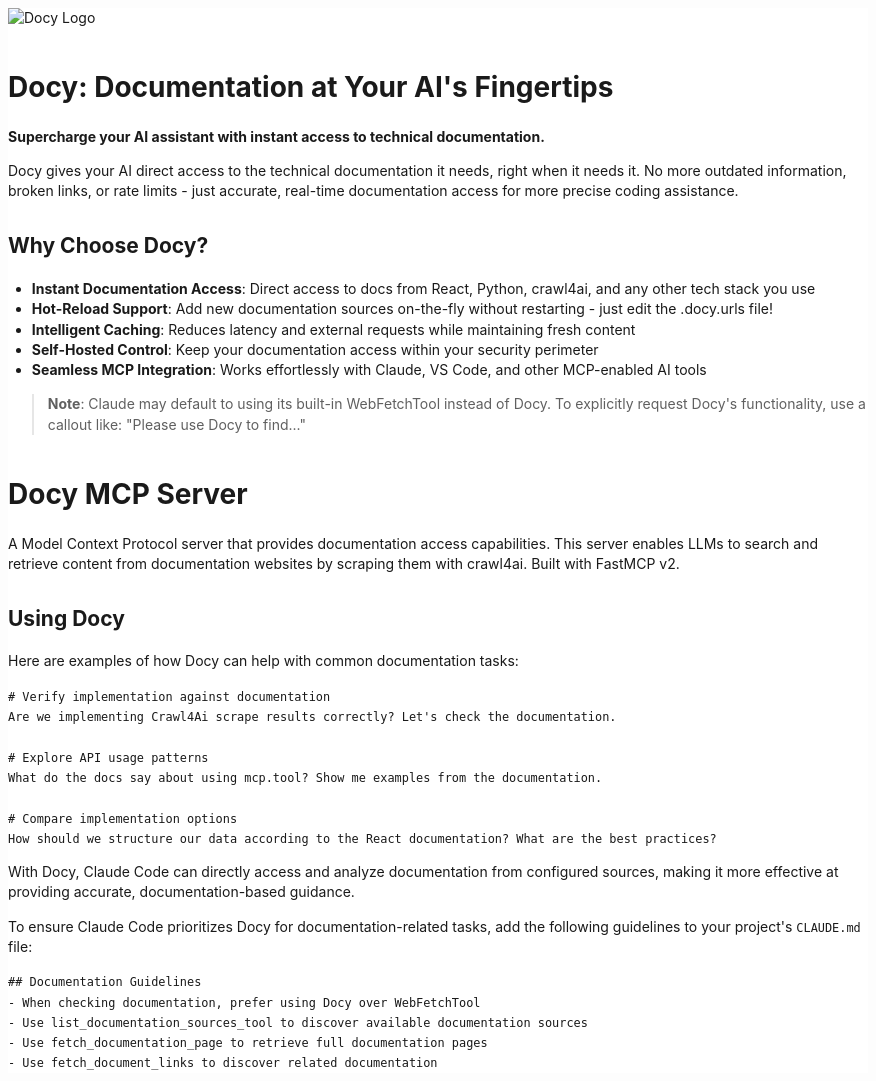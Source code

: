 ![Docy Logo](media/logo.png)

# Docy: Documentation at Your AI's Fingertips

**Supercharge your AI assistant with instant access to technical documentation.**

Docy gives your AI direct access to the technical documentation it needs, right when it needs it. No more outdated information, broken links, or rate limits - just accurate, real-time documentation access for more precise coding assistance.

## Why Choose Docy?

- **Instant Documentation Access**: Direct access to docs from React, Python, crawl4ai, and any other tech stack you use
- **Hot-Reload Support**: Add new documentation sources on-the-fly without restarting - just edit the .docy.urls file!
- **Intelligent Caching**: Reduces latency and external requests while maintaining fresh content
- **Self-Hosted Control**: Keep your documentation access within your security perimeter
- **Seamless MCP Integration**: Works effortlessly with Claude, VS Code, and other MCP-enabled AI tools

> **Note**: Claude may default to using its built-in WebFetchTool instead of Docy. To explicitly request Docy's functionality, use a callout like: "Please use Docy to find..."

# Docy MCP Server

A Model Context Protocol server that provides documentation access capabilities. This server enables LLMs to search and retrieve content from documentation websites by scraping them with crawl4ai. Built with FastMCP v2.

## Using Docy

Here are examples of how Docy can help with common documentation tasks:

```
# Verify implementation against documentation
Are we implementing Crawl4Ai scrape results correctly? Let's check the documentation.

# Explore API usage patterns
What do the docs say about using mcp.tool? Show me examples from the documentation.

# Compare implementation options
How should we structure our data according to the React documentation? What are the best practices?
```

With Docy, Claude Code can directly access and analyze documentation from configured sources, making it more effective at providing accurate, documentation-based guidance.

To ensure Claude Code prioritizes Docy for documentation-related tasks, add the following guidelines to your project's `CLAUDE.md` file:

```
## Documentation Guidelines
- When checking documentation, prefer using Docy over WebFetchTool
- Use list_documentation_sources_tool to discover available documentation sources
- Use fetch_documentation_page to retrieve full documentation pages
- Use fetch_document_links to discover related documentation
```
